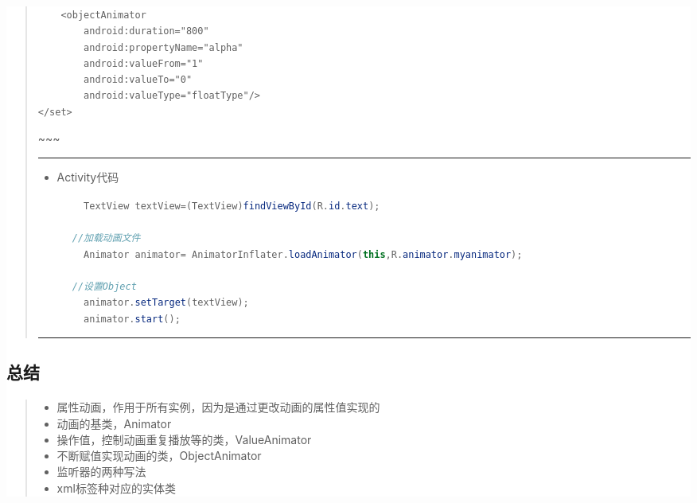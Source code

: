 >
>         <objectAnimator
>             android:duration="800"
>             android:propertyName="alpha"
>             android:valueFrom="1"
>             android:valueTo="0"
>             android:valueType="floatType"/>
>     </set>
>
>
> </set>
> ~~~
>
> ---
>
> + Activity代码
>
> ~~~java
>         TextView textView=(TextView)findViewById(R.id.text);
> 		
> 		//加载动画文件
>         Animator animator= AnimatorInflater.loadAnimator(this,R.animator.myanimator);
> 		
> 		//设置Object
>         animator.setTarget(textView);
>         animator.start();
> ~~~
>
> ---

## 总结

> + 属性动画，作用于所有实例，因为是通过更改动画的属性值实现的
> + 动画的基类，Animator
> + 操作值，控制动画重复播放等的类，ValueAnimator
> + 不断赋值实现动画的类，ObjectAnimator
> + 监听器的两种写法
> + xml标签种对应的实体类
